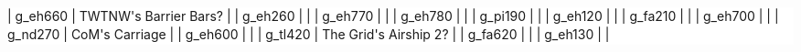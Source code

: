 | g_eh660 | TWTNW's Barrier Bars?     |
| g_eh260 |                           |
| g_eh770 |                           |
| g_eh780 |                           |
| g_pi190 |                           |
| g_eh120 |                           |
| g_fa210 |                           |
| g_eh700 |                           |
| g_nd270 | CoM's Carriage            |
| g_eh600 |                           |
| g_tl420 | The Grid's Airship 2?     |
| g_fa620 |                           |
| g_eh130 |                           |
